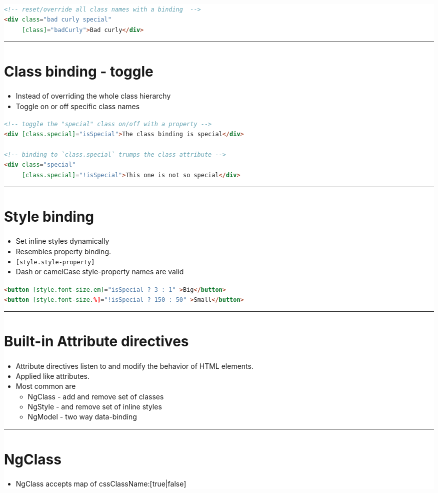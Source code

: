 ``` html
<!-- reset/override all class names with a binding  -->
<div class="bad curly special"
     [class]="badCurly">Bad curly</div>
```

---

# Class binding - toggle
- Instead of overriding the whole class hierarchy
- Toggle on or off specific class names

``` html
<!-- toggle the "special" class on/off with a property -->
<div [class.special]="isSpecial">The class binding is special</div>

<!-- binding to `class.special` trumps the class attribute -->
<div class="special"
     [class.special]="!isSpecial">This one is not so special</div>
```

---

# Style binding
- Set inline styles dynamically
- Resembles property binding.
- `[style.style-property]`
- Dash or camelCase style-property names are valid

``` html
<button [style.font-size.em]="isSpecial ? 3 : 1" >Big</button>
<button [style.font-size.%]="!isSpecial ? 150 : 50" >Small</button>

```

---

# Built-in Attribute directives
- Attribute directives listen to and modify the behavior of HTML elements.
- Applied like attributes.
- Most common are
  - NgClass - add and remove set of classes
  - NgStyle - and remove set of inline styles
  - NgModel - two way data-binding

---

# NgClass
- NgClass accepts map of cssClassName:[true|false]
